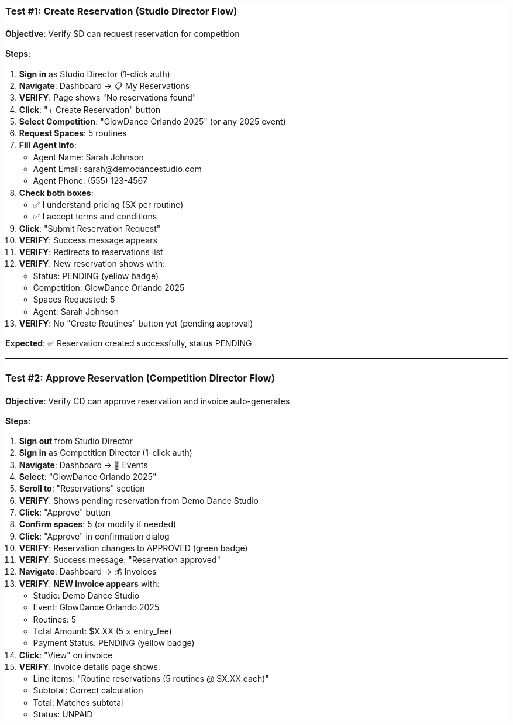### Test #1: Create Reservation (Studio Director Flow)

**Objective**: Verify SD can request reservation for competition

**Steps**:
1. **Sign in** as Studio Director (1-click auth)
2. **Navigate**: Dashboard → 📋 My Reservations
3. **VERIFY**: Page shows "No reservations found"
4. **Click**: "+ Create Reservation" button
5. **Select Competition**: "GlowDance Orlando 2025" (or any 2025 event)
6. **Request Spaces**: 5 routines
7. **Fill Agent Info**:
   - Agent Name: Sarah Johnson
   - Agent Email: sarah@demodancestudio.com
   - Agent Phone: (555) 123-4567
8. **Check both boxes**:
   - ✅ I understand pricing ($X per routine)
   - ✅ I accept terms and conditions
9. **Click**: "Submit Reservation Request"
10. **VERIFY**: Success message appears
11. **VERIFY**: Redirects to reservations list
12. **VERIFY**: New reservation shows with:
    - Status: PENDING (yellow badge)
    - Competition: GlowDance Orlando 2025
    - Spaces Requested: 5
    - Agent: Sarah Johnson
13. **VERIFY**: No "Create Routines" button yet (pending approval)

**Expected**: ✅ Reservation created successfully, status PENDING

---

### Test #2: Approve Reservation (Competition Director Flow)

**Objective**: Verify CD can approve reservation and invoice auto-generates

**Steps**:
1. **Sign out** from Studio Director
2. **Sign in** as Competition Director (1-click auth)
3. **Navigate**: Dashboard → 🎪 Events
4. **Select**: "GlowDance Orlando 2025"
5. **Scroll to**: "Reservations" section
6. **VERIFY**: Shows pending reservation from Demo Dance Studio
7. **Click**: "Approve" button
8. **Confirm spaces**: 5 (or modify if needed)
9. **Click**: "Approve" in confirmation dialog
10. **VERIFY**: Reservation changes to APPROVED (green badge)
11. **VERIFY**: Success message: "Reservation approved"
12. **Navigate**: Dashboard → 💰 Invoices
13. **VERIFY**: **NEW invoice appears** with:
    - Studio: Demo Dance Studio
    - Event: GlowDance Orlando 2025
    - Routines: 5
    - Total Amount: $X.XX (5 × entry_fee)
    - Payment Status: PENDING (yellow badge)
14. **Click**: "View" on invoice
15. **VERIFY**: Invoice details page shows:
    - Line items: "Routine reservations (5 routines @ $X.XX each)"
    - Subtotal: Correct calculation
    - Total: Matches subtotal
    - Status: UNPAID
